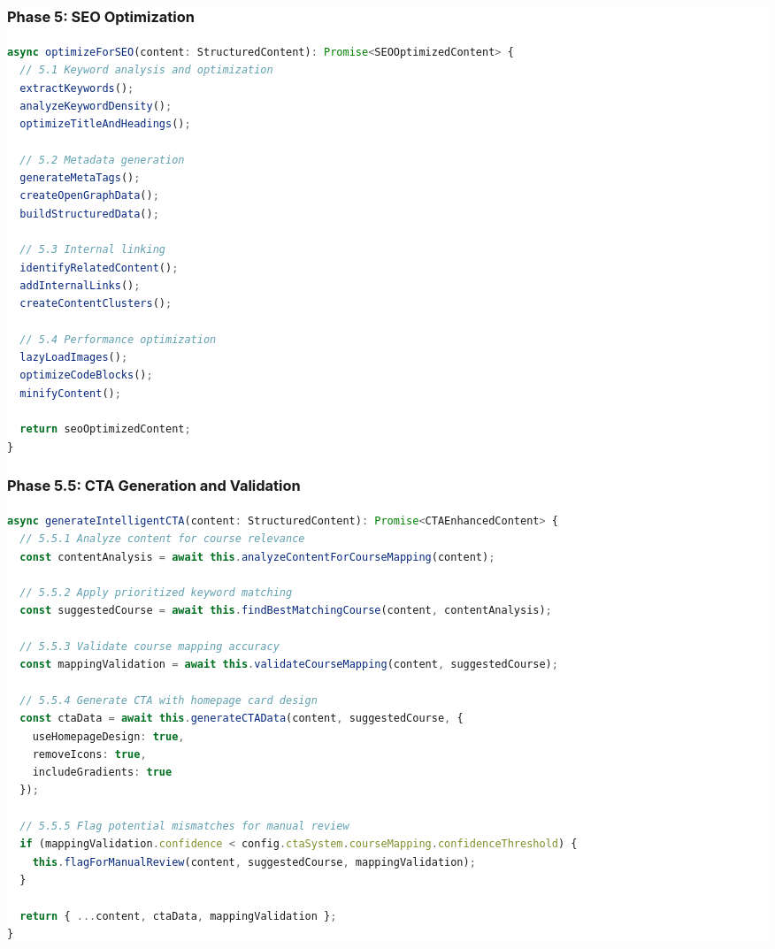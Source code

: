 ### Phase 5: SEO Optimization
```typescript
async optimizeForSEO(content: StructuredContent): Promise<SEOOptimizedContent> {
  // 5.1 Keyword analysis and optimization
  extractKeywords();
  analyzeKeywordDensity();
  optimizeTitleAndHeadings();
  
  // 5.2 Metadata generation
  generateMetaTags();
  createOpenGraphData();
  buildStructuredData();
  
  // 5.3 Internal linking
  identifyRelatedContent();
  addInternalLinks();
  createContentClusters();
  
  // 5.4 Performance optimization
  lazyLoadImages();
  optimizeCodeBlocks();
  minifyContent();
  
  return seoOptimizedContent;
}
```

### Phase 5.5: CTA Generation and Validation
```typescript
async generateIntelligentCTA(content: StructuredContent): Promise<CTAEnhancedContent> {
  // 5.5.1 Analyze content for course relevance
  const contentAnalysis = await this.analyzeContentForCourseMapping(content);
  
  // 5.5.2 Apply prioritized keyword matching
  const suggestedCourse = await this.findBestMatchingCourse(content, contentAnalysis);
  
  // 5.5.3 Validate course mapping accuracy
  const mappingValidation = await this.validateCourseMapping(content, suggestedCourse);
  
  // 5.5.4 Generate CTA with homepage card design
  const ctaData = await this.generateCTAData(content, suggestedCourse, {
    useHomepageDesign: true,
    removeIcons: true,
    includeGradients: true
  });
  
  // 5.5.5 Flag potential mismatches for manual review
  if (mappingValidation.confidence < config.ctaSystem.courseMapping.confidenceThreshold) {
    this.flagForManualReview(content, suggestedCourse, mappingValidation);
  }
  
  return { ...content, ctaData, mappingValidation };
}
```
